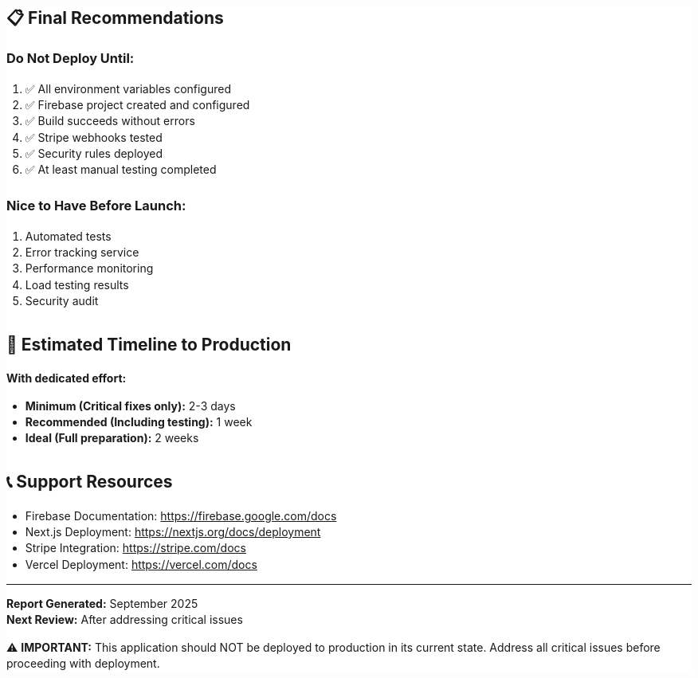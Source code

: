## 📋 Final Recommendations

### Do Not Deploy Until:
1. ✅ All environment variables configured
2. ✅ Firebase project created and configured
3. ✅ Build succeeds without errors
4. ✅ Stripe webhooks tested
5. ✅ Security rules deployed
6. ✅ At least manual testing completed

### Nice to Have Before Launch:
1. Automated tests
2. Error tracking service
3. Performance monitoring
4. Load testing results
5. Security audit

## 🎯 Estimated Timeline to Production

**With dedicated effort:**
- **Minimum (Critical fixes only):** 2-3 days
- **Recommended (Including testing):** 1 week
- **Ideal (Full preparation):** 2 weeks

## 📞 Support Resources

- Firebase Documentation: https://firebase.google.com/docs
- Next.js Deployment: https://nextjs.org/docs/deployment
- Stripe Integration: https://stripe.com/docs
- Vercel Deployment: https://vercel.com/docs

---

**Report Generated:** September 2025  
**Next Review:** After addressing critical issues

⚠️ **IMPORTANT:** This application should NOT be deployed to production in its current state. Address all critical issues before proceeding with deployment.